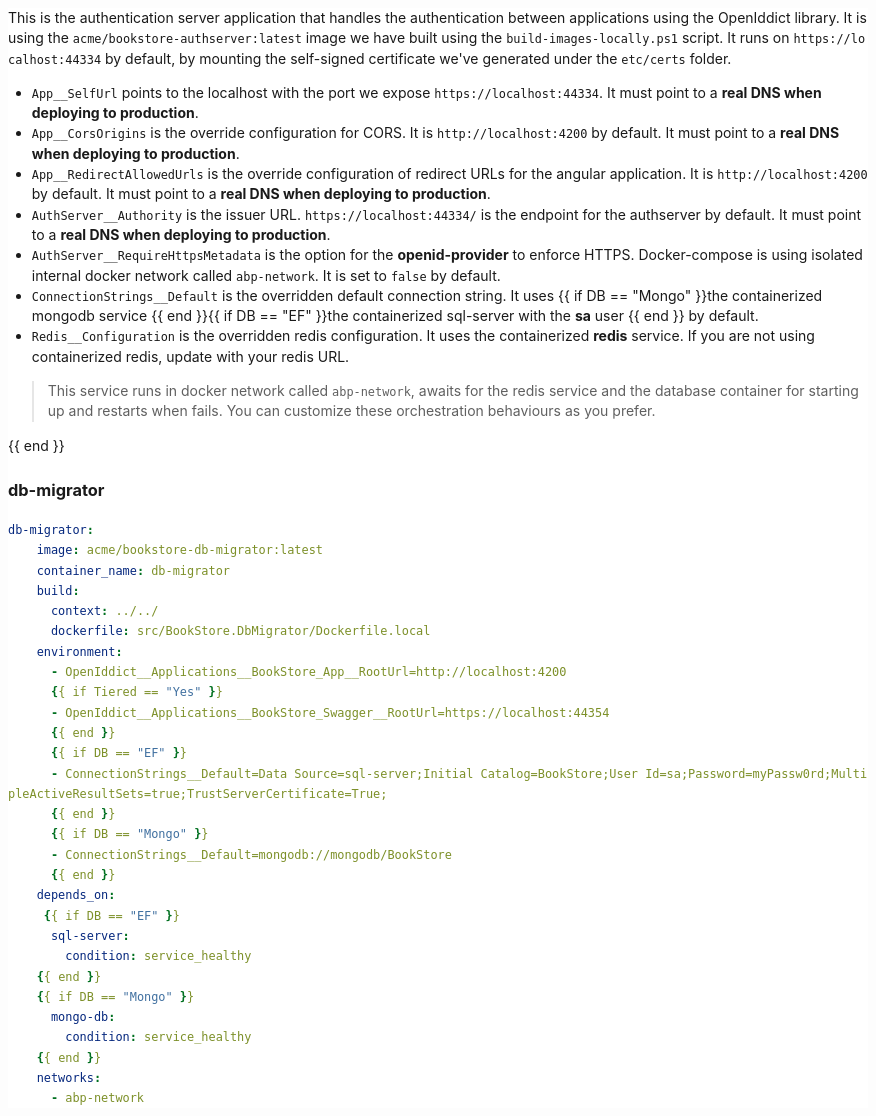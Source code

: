 This is the authentication server application that handles the authentication between applications using the OpenIddict library.  It is using the `acme/bookstore-authserver:latest` image we have built using the `build-images-locally.ps1` script. It runs on `https://localhost:44334` by default, by mounting the self-signed certificate we've generated under the `etc/certs` folder. 

- `App__SelfUrl` points to the localhost with the port we expose `https://localhost:44334`. It must point to a **real DNS when deploying to production**.
- `App__CorsOrigins` is the override configuration for CORS.  It is `http://localhost:4200` by default. It must point to a **real DNS when deploying to production**.
- `App__RedirectAllowedUrls` is the override configuration of redirect URLs for the angular application. It is `http://localhost:4200` by default. It must point to a **real DNS when deploying to production**.
- `AuthServer__Authority` is the issuer URL.  `https://localhost:44334/` is the endpoint for the authserver by default. It must point to a **real DNS when deploying to production**.
- `AuthServer__RequireHttpsMetadata` is the option for the **openid-provider** to enforce HTTPS. Docker-compose is using isolated internal docker network called `abp-network`. It is set to `false` by default. 
- `ConnectionStrings__Default` is the overridden default connection string. It uses {{ if DB == "Mongo" }}the containerized mongodb service {{ end }}{{ if DB == "EF" }}the containerized sql-server with the **sa** user {{ end }} by default.
- `Redis__Configuration` is the overridden redis configuration. It uses the containerized **redis** service. If you are not using containerized redis, update with your redis URL.

> This service runs in docker network called `abp-network`,  awaits for the redis service and the database container for starting up and restarts when fails. You can customize these orchestration behaviours as you prefer.

{{ end }}

### db-migrator

```yaml
db-migrator:
    image: acme/bookstore-db-migrator:latest
    container_name: db-migrator
    build:
      context: ../../
      dockerfile: src/BookStore.DbMigrator/Dockerfile.local
    environment:
      - OpenIddict__Applications__BookStore_App__RootUrl=http://localhost:4200
      {{ if Tiered == "Yes" }}
      - OpenIddict__Applications__BookStore_Swagger__RootUrl=https://localhost:44354
      {{ end }}
      {{ if DB == "EF" }}
      - ConnectionStrings__Default=Data Source=sql-server;Initial Catalog=BookStore;User Id=sa;Password=myPassw0rd;MultipleActiveResultSets=true;TrustServerCertificate=True;
      {{ end }}
      {{ if DB == "Mongo" }}
      - ConnectionStrings__Default=mongodb://mongodb/BookStore 
      {{ end }}
    depends_on:
     {{ if DB == "EF" }}
      sql-server:
        condition: service_healthy
    {{ end }}      
    {{ if DB == "Mongo" }}
   	  mongo-db:
        condition: service_healthy
    {{ end }}    
    networks:
      - abp-network
```
